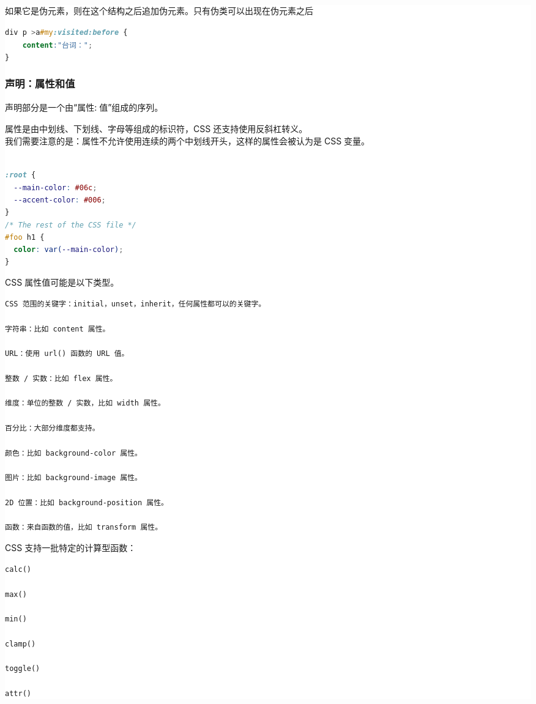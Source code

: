 如果它是伪元素，则在这个结构之后追加伪元素。只有伪类可以出现在伪元素之后


```css
div p >a#my:visited:before {
	content:"台词：";
}
```

### 声明：属性和值

声明部分是一个由“属性: 值”组成的序列。

属性是由中划线、下划线、字母等组成的标识符，CSS 还支持使用反斜杠转义。  
我们需要注意的是：属性不允许使用连续的两个中划线开头，这样的属性会被认为是 CSS 变量。  

```css

:root {
  --main-color: #06c;
  --accent-color: #006;
}
/* The rest of the CSS file */
#foo h1 {
  color: var(--main-color);
}
```

CSS 属性值可能是以下类型。

```
CSS 范围的关键字：initial，unset，inherit，任何属性都可以的关键字。

字符串：比如 content 属性。

URL：使用 url() 函数的 URL 值。

整数 / 实数：比如 flex 属性。

维度：单位的整数 / 实数，比如 width 属性。

百分比：大部分维度都支持。

颜色：比如 background-color 属性。

图片：比如 background-image 属性。

2D 位置：比如 background-position 属性。

函数：来自函数的值，比如 transform 属性。

```

CSS 支持一批特定的计算型函数：

```
calc()

max()

min()

clamp()

toggle()

attr()
```
